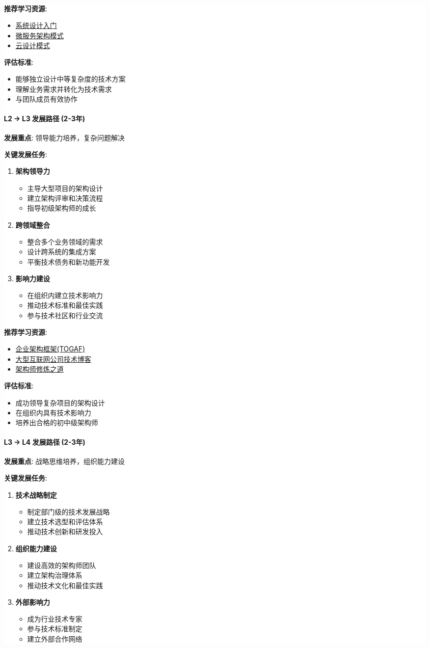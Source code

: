 **推荐学习资源**:
- [系统设计入门](https://github.com/donnemartin/system-design-primer)
- [微服务架构模式](https://microservices.io/)
- [云设计模式](https://docs.microsoft.com/en-us/azure/architecture/patterns/)

**评估标准**:
- 能够独立设计中等复杂度的技术方案
- 理解业务需求并转化为技术需求
- 与团队成员有效协作

#### L2 → L3 发展路径 (2-3年)
**发展重点**: 领导能力培养，复杂问题解决

**关键发展任务**:
1. **架构领导力**
   - 主导大型项目的架构设计
   - 建立架构评审和决策流程
   - 指导初级架构师的成长

2. **跨领域整合**
   - 整合多个业务领域的需求
   - 设计跨系统的集成方案
   - 平衡技术债务和新功能开发

3. **影响力建设**
   - 在组织内建立技术影响力
   - 推动技术标准和最佳实践
   - 参与技术社区和行业交流

**推荐学习资源**:
- [企业架构框架(TOGAF)](https://www.opengroup.org/togaf)
- [大型互联网公司技术博客](https://netflixtechblog.com/)
- [架构师修炼之道](https://martinfowler.com/architecture/)

**评估标准**:
- 成功领导复杂项目的架构设计
- 在组织内具有技术影响力
- 培养出合格的初中级架构师

#### L3 → L4 发展路径 (2-3年)
**发展重点**: 战略思维培养，组织能力建设

**关键发展任务**:
1. **技术战略制定**
   - 制定部门级的技术发展战略
   - 建立技术选型和评估体系
   - 推动技术创新和研发投入

2. **组织能力建设**
   - 建设高效的架构师团队
   - 建立架构治理体系
   - 推动技术文化和最佳实践

3. **外部影响力**
   - 成为行业技术专家
   - 参与技术标准制定
   - 建立外部合作网络
